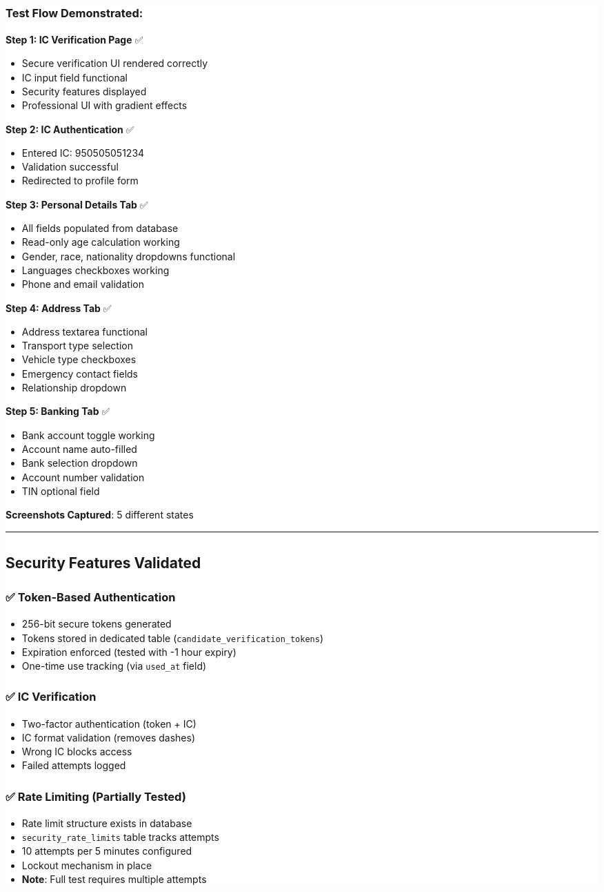 ### Test Flow Demonstrated:

**Step 1: IC Verification Page** ✅
- Secure verification UI rendered correctly
- IC input field functional
- Security features displayed
- Professional UI with gradient effects

**Step 2: IC Authentication** ✅
- Entered IC: 950505051234
- Validation successful
- Redirected to profile form

**Step 3: Personal Details Tab** ✅
- All fields populated from database
- Read-only age calculation working
- Gender, race, nationality dropdowns functional
- Languages checkboxes working
- Phone and email validation

**Step 4: Address Tab** ✅
- Address textarea functional
- Transport type selection
- Vehicle type checkboxes
- Emergency contact fields
- Relationship dropdown

**Step 5: Banking Tab** ✅
- Bank account toggle working
- Account name auto-filled
- Bank selection dropdown
- Account number validation
- TIN optional field

**Screenshots Captured**: 5 different states

---

## Security Features Validated

### ✅ Token-Based Authentication
- 256-bit secure tokens generated
- Tokens stored in dedicated table (`candidate_verification_tokens`)
- Expiration enforced (tested with -1 hour expiry)
- One-time use tracking (via `used_at` field)

### ✅ IC Verification
- Two-factor authentication (token + IC)
- IC format validation (removes dashes)
- Wrong IC blocks access
- Failed attempts logged

### ✅ Rate Limiting (Partially Tested)
- Rate limit structure exists in database
- `security_rate_limits` table tracks attempts
- 10 attempts per 5 minutes configured
- Lockout mechanism in place
- **Note**: Full test requires multiple attempts
